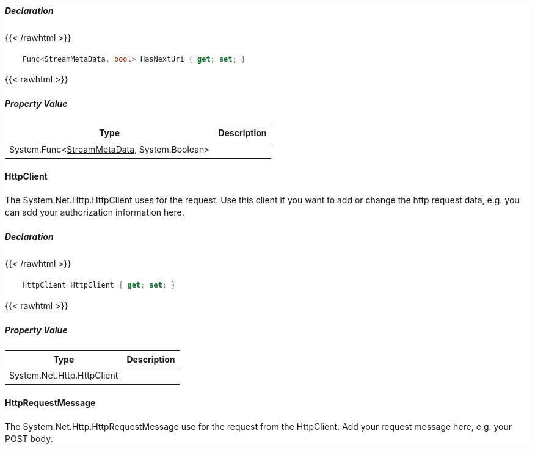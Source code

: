 </div>
  <div class="markdown level1 conceptual"></div>
  <h5 class="decalaration">Declaration</h5>
{{< /rawhtml >}}

```C#
    Func<StreamMetaData, bool> HasNextUri { get; set; }
```

{{< rawhtml >}}
  <h5 class="propertyValue">Property Value</h5>
  <table class="table table-bordered table-striped table-condensed">
    <thead>
      <tr>
        <th>Type</th>
        <th>Description</th>
      </tr>
    </thead>
    <tbody>
      <tr>
        <td><span class="xref">System.Func</span>&lt;<a class="xref" href="/api/etlbox.dataflow/streammetadata">StreamMetaData</a>, <span class="xref">System.Boolean</span>&gt;</td>
        <td></td>
      </tr>
    </tbody>
  </table>
  <a id="ETLBox_DataFlow_IDataFlowStreamSource_HttpClient_" data-uid="ETLBox.DataFlow.IDataFlowStreamSource.HttpClient*"></a>
  <h4 id="ETLBox_DataFlow_IDataFlowStreamSource_HttpClient" data-uid="ETLBox.DataFlow.IDataFlowStreamSource.HttpClient">HttpClient</h4>
  <div class="markdown level1 summary"><p>The System.Net.Http.HttpClient uses for the request. Use this client if you want to
add or change the http request data, e.g. you can add your authorization information here.</p>
</div>
  <div class="markdown level1 conceptual"></div>
  <h5 class="decalaration">Declaration</h5>
{{< /rawhtml >}}

```C#
    HttpClient HttpClient { get; set; }
```

{{< rawhtml >}}
  <h5 class="propertyValue">Property Value</h5>
  <table class="table table-bordered table-striped table-condensed">
    <thead>
      <tr>
        <th>Type</th>
        <th>Description</th>
      </tr>
    </thead>
    <tbody>
      <tr>
        <td><span class="xref">System.Net.Http.HttpClient</span></td>
        <td></td>
      </tr>
    </tbody>
  </table>
  <a id="ETLBox_DataFlow_IDataFlowStreamSource_HttpRequestMessage_" data-uid="ETLBox.DataFlow.IDataFlowStreamSource.HttpRequestMessage*"></a>
  <h4 id="ETLBox_DataFlow_IDataFlowStreamSource_HttpRequestMessage" data-uid="ETLBox.DataFlow.IDataFlowStreamSource.HttpRequestMessage">HttpRequestMessage</h4>
  <div class="markdown level1 summary"><p>The System.Net.Http.HttpRequestMessage use for the request from the HttpClient. Add your request
message here, e.g. your POST body.</p>
</div>